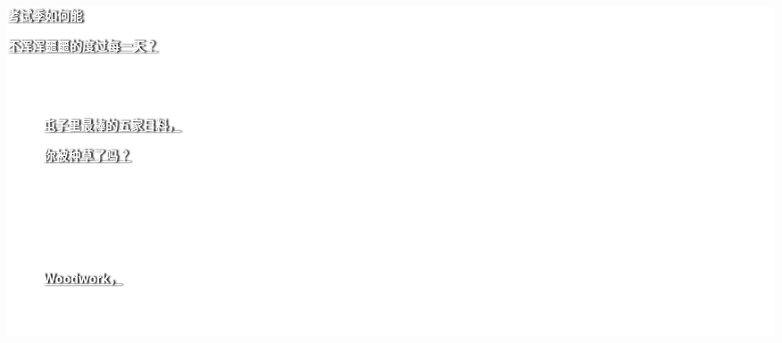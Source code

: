 <section class="Powered-by-XIUMI V5" style="box-sizing: border-box;" powered-by="xiumi.us"><section class="" style="box-sizing: border-box;"><section class="" style="color: rgb(251, 249, 249);box-sizing: border-box;"><p style="box-sizing: border-box;"><a href="https://mp.weixin.qq.com/s?__biz=MzI0MDQ0ODI0Ng==&amp;mid=2247485505&amp;idx=1&amp;sn=4099704a8953b0fa8fef954f59d8a8bc&amp;chksm=e91befd8de6c66ced8eba731fde5ad65a172d8cf2d8c336e6c14950729419338b529b50adc2b&amp;scene=21#wechat_redirect" target="_blank" style="text-shadow: rgb(0, 0, 0) 2px 0px 2px;box-sizing: border-box;color: rgb(255, 255, 255);text-decoration: underline;"><span style="text-shadow: rgb(0, 0, 0) 2px 0px 2px;box-sizing: border-box;color: rgb(255, 255, 255);"><strong style="box-sizing: border-box;">考试季</strong><strong style="letter-spacing: 0px;box-sizing: border-box;">如何能</strong></span></a></p><p style="box-sizing: border-box;"><a href="https://mp.weixin.qq.com/s?__biz=MzI0MDQ0ODI0Ng==&amp;mid=2247485505&amp;idx=1&amp;sn=4099704a8953b0fa8fef954f59d8a8bc&amp;chksm=e91befd8de6c66ced8eba731fde5ad65a172d8cf2d8c336e6c14950729419338b529b50adc2b&amp;scene=21#wechat_redirect" target="_blank" style="text-shadow: rgb(0, 0, 0) 2px 0px 2px;box-sizing: border-box;color: rgb(255, 255, 255);text-decoration: underline;"><span style="text-shadow: rgb(0, 0, 0) 2px 0px 2px;box-sizing: border-box;color: rgb(255, 255, 255);"><strong style="box-sizing: border-box;">不浑浑噩噩的度过每一天？</strong></span></a></p></section></section></section></section></section></section></section></section></section><section class="Powered-by-XIUMI V5" style="box-sizing: border-box;" powered-by="xiumi.us"><section class="" style="margin: 10px 0%;box-sizing: border-box;"><section class="" style="display: inline-block;width: 100%;vertical-align: top;background-position: 102.651% 62.2843%;background-repeat: repeat;background-size: 101.825%;background-attachment: scroll;padding: 30px;background-image: url(&quot;https://mmbiz.qpic.cn/mmbiz_jpg/XA8n2XaESnQRtCz3ib2sNFhBgfjYffPCNopKTVKPQ9fO2XibbxJScFBUYlNvWCGyQPy0tibLY0dQGdiciaSfA1EMuaA/640?wx_fmt=jpeg&quot;);box-sizing: border-box;"><section class="Powered-by-XIUMI V5" style="box-sizing: border-box;" powered-by="xiumi.us"><section class="" style="box-sizing: border-box;"><section class="" style="display: inline-block;width: 100%;vertical-align: top;padding: 10px;border-width: 0px;border-radius: 0px;border-style: none;border-color: rgb(62, 62, 62);box-sizing: border-box;"><section class="Powered-by-XIUMI V5" style="box-sizing: border-box;" powered-by="xiumi.us"><section class="" style="box-sizing: border-box;"><section class="" style="color: rgb(251, 249, 249);box-sizing: border-box;"><p style="box-sizing: border-box;"><a href="https://mp.weixin.qq.com/s?__biz=MzI0MDQ0ODI0Ng==&amp;mid=2247484806&amp;idx=1&amp;sn=cc3b041f49f4f744c880606c9e2716d0&amp;chksm=e91be21fde6c6b09ad26d2078460566e5b2c647eae2322e8fe4e534c53b4d2096fdcf296192e&amp;scene=21#wechat_redirect" target="_blank" style="text-shadow: rgb(0, 0, 0) 2px 0px 2px;box-sizing: border-box;color: rgb(255, 255, 255);text-decoration: underline;"><span style="text-shadow: rgb(0, 0, 0) 2px 0px 2px;box-sizing: border-box;color: rgb(255, 255, 255);"><strong style="box-sizing: border-box;">屯子里最棒的五家日料，</strong></span></a></p><p style="box-sizing: border-box;"><a href="https://mp.weixin.qq.com/s?__biz=MzI0MDQ0ODI0Ng==&amp;mid=2247484806&amp;idx=1&amp;sn=cc3b041f49f4f744c880606c9e2716d0&amp;chksm=e91be21fde6c6b09ad26d2078460566e5b2c647eae2322e8fe4e534c53b4d2096fdcf296192e&amp;scene=21#wechat_redirect" target="_blank" style="text-shadow: rgb(0, 0, 0) 2px 0px 2px;box-sizing: border-box;color: rgb(255, 255, 255);text-decoration: underline;"><span style="text-shadow: rgb(0, 0, 0) 2px 0px 2px;box-sizing: border-box;color: rgb(255, 255, 255);"><strong style="box-sizing: border-box;">你被种草了吗？</strong></span></a></p></section></section></section></section></section></section></section></section></section><section class="Powered-by-XIUMI V5" style="box-sizing: border-box;" powered-by="xiumi.us"><section class="" style="margin: 10px 0%;box-sizing: border-box;"><section class="" style="display: inline-block;width: 100%;vertical-align: top;background-position: 102.651% 62.2843%;background-repeat: repeat;background-size: 101.825%;background-attachment: scroll;padding: 30px;background-image: url(&quot;https://mmbiz.qpic.cn/mmbiz_jpg/XA8n2XaESnQRtCz3ib2sNFhBgfjYffPCNZlTmP1462sHveq6DajMiae3LCGHrEjBd5nsycJBib5NW1jz3nrBQPEiaQ/640?wx_fmt=jpeg&quot;);box-sizing: border-box;"><section class="Powered-by-XIUMI V5" style="box-sizing: border-box;" powered-by="xiumi.us"><section class="" style="box-sizing: border-box;"><section class="" style="display: inline-block;width: 100%;vertical-align: top;padding: 10px;border-width: 0px;border-radius: 0px;border-style: none;border-color: rgb(62, 62, 62);box-sizing: border-box;"><section class="Powered-by-XIUMI V5" style="box-sizing: border-box;" powered-by="xiumi.us"><section class="" style="box-sizing: border-box;"><section class="" style="color: rgb(251, 249, 249);box-sizing: border-box;"><p style="box-sizing: border-box;"><a href="https://mp.weixin.qq.com/s?__biz=MzI0MDQ0ODI0Ng==&amp;mid=2247484216&amp;idx=1&amp;sn=dfdee93a35c91d312e1f737e74be21ce&amp;chksm=e91be4a1de6c6db7b3e28f7870c1c3bafe7dc5311f33b9a3518a5c76b9f4066e27c9539b29a6&amp;scene=21#wechat_redirect" target="_blank" style="text-shadow: rgb(0, 0, 0) 2px 0px 2px;box-sizing: border-box;color: rgb(255, 255, 255);text-decoration: underline;"><span style="text-shadow: rgb(0, 0, 0) 2px 0px 2px;box-sizing: border-box;color: rgb(255, 255, 255);"><strong style="box-sizing: border-box;">Woodwork，</strong></span></a></p><p style="box-sizing: border-box;">